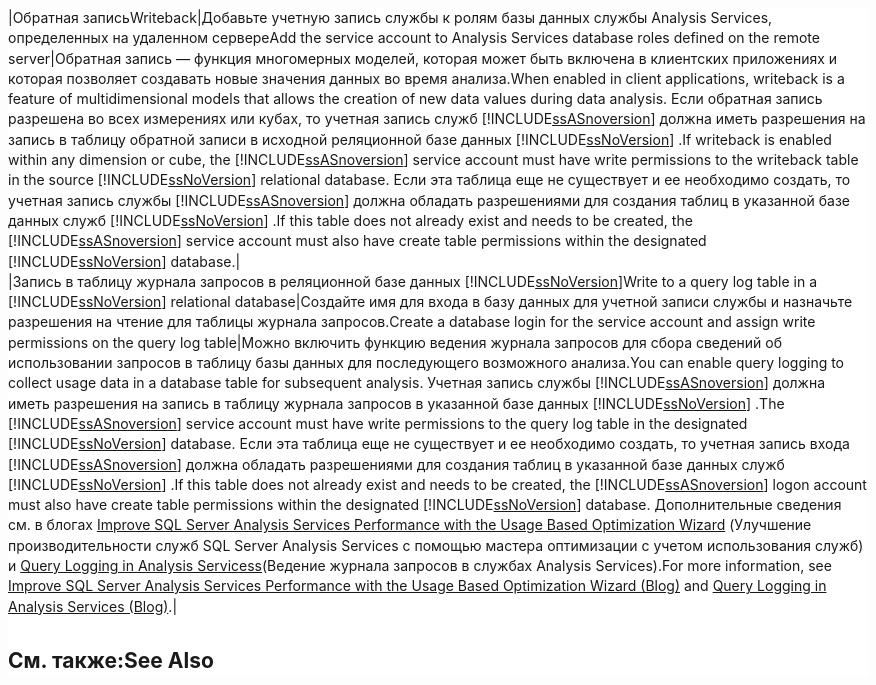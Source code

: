 |<span data-ttu-id="ee7c0-255">Обратная запись</span><span class="sxs-lookup"><span data-stu-id="ee7c0-255">Writeback</span></span>|<span data-ttu-id="ee7c0-256">Добавьте учетную запись службы к ролям базы данных службы Analysis Services, определенных на удаленном сервере</span><span class="sxs-lookup"><span data-stu-id="ee7c0-256">Add the service account to Analysis Services database roles defined on the remote server</span></span>|<span data-ttu-id="ee7c0-257">Обратная запись — функция многомерных моделей, которая может быть включена в клиентских приложениях и которая позволяет создавать новые значения данных во время анализа.</span><span class="sxs-lookup"><span data-stu-id="ee7c0-257">When enabled in client applications, writeback is a feature of multidimensional models that allows the creation of new data values during data analysis.</span></span> <span data-ttu-id="ee7c0-258">Если обратная запись разрешена во всех измерениях или кубах, то учетная запись служб [!INCLUDE[ssASnoversion](../../includes/ssasnoversion-md.md)] должна иметь разрешения на запись в таблицу обратной записи в исходной реляционной базе данных [!INCLUDE[ssNoVersion](../../includes/ssnoversion-md.md)] .</span><span class="sxs-lookup"><span data-stu-id="ee7c0-258">If writeback is enabled within any dimension or cube, the [!INCLUDE[ssASnoversion](../../includes/ssasnoversion-md.md)] service account must have write permissions to the writeback table in the source [!INCLUDE[ssNoVersion](../../includes/ssnoversion-md.md)] relational database.</span></span> <span data-ttu-id="ee7c0-259">Если эта таблица еще не существует и ее необходимо создать, то учетная запись службы [!INCLUDE[ssASnoversion](../../includes/ssasnoversion-md.md)] должна обладать разрешениями для создания таблиц в указанной базе данных служб [!INCLUDE[ssNoVersion](../../includes/ssnoversion-md.md)] .</span><span class="sxs-lookup"><span data-stu-id="ee7c0-259">If this table does not already exist and needs to be created, the [!INCLUDE[ssASnoversion](../../includes/ssasnoversion-md.md)] service account must also have create table permissions within the designated [!INCLUDE[ssNoVersion](../../includes/ssnoversion-md.md)] database.</span></span>|  
|<span data-ttu-id="ee7c0-260">Запись в таблицу журнала запросов в реляционной базе данных [!INCLUDE[ssNoVersion](../../includes/ssnoversion-md.md)]</span><span class="sxs-lookup"><span data-stu-id="ee7c0-260">Write to a query log table in a [!INCLUDE[ssNoVersion](../../includes/ssnoversion-md.md)] relational database</span></span>|<span data-ttu-id="ee7c0-261">Создайте имя для входа в базу данных для учетной записи службы и назначьте разрешения на чтение для таблицы журнала запросов.</span><span class="sxs-lookup"><span data-stu-id="ee7c0-261">Create a database login for the service account and assign write permissions on the query log table</span></span>|<span data-ttu-id="ee7c0-262">Можно включить функцию ведения журнала запросов для сбора сведений об использовании запросов в таблицу базы данных для последующего возможного анализа.</span><span class="sxs-lookup"><span data-stu-id="ee7c0-262">You can enable query logging to collect usage data in a database table for subsequent analysis.</span></span> <span data-ttu-id="ee7c0-263">Учетная запись службы [!INCLUDE[ssASnoversion](../../includes/ssasnoversion-md.md)] должна иметь разрешения на запись в таблицу журнала запросов в указанной базе данных [!INCLUDE[ssNoVersion](../../includes/ssnoversion-md.md)] .</span><span class="sxs-lookup"><span data-stu-id="ee7c0-263">The [!INCLUDE[ssASnoversion](../../includes/ssasnoversion-md.md)] service account must have write permissions to the query log table in the designated [!INCLUDE[ssNoVersion](../../includes/ssnoversion-md.md)] database.</span></span> <span data-ttu-id="ee7c0-264">Если эта таблица еще не существует и ее необходимо создать, то учетная запись входа [!INCLUDE[ssASnoversion](../../includes/ssasnoversion-md.md)] должна обладать разрешениями для создания таблиц в указанной базе данных служб [!INCLUDE[ssNoVersion](../../includes/ssnoversion-md.md)] .</span><span class="sxs-lookup"><span data-stu-id="ee7c0-264">If this table does not already exist and needs to be created, the [!INCLUDE[ssASnoversion](../../includes/ssasnoversion-md.md)] logon account must also have create table permissions within the designated [!INCLUDE[ssNoVersion](../../includes/ssnoversion-md.md)] database.</span></span> <span data-ttu-id="ee7c0-265">Дополнительные сведения см. в блогах [Improve SQL Server Analysis Services Performance with the Usage Based Optimization Wizard](http://www.mssqltips.com/sqlservertip/2876/improve-sql-server-analysis-services-performance-with-the-usage-based-optimization-wizard/) (Улучшение производительности служб SQL Server Analysis Services с помощью мастера оптимизации с учетом использования служб) и [Query Logging in Analysis Servicess](http://weblogs.asp.net/miked/archive/2013/07/31/query-logging-in-analysis-services.aspx)(Ведение журнала запросов в службах Analysis Services).</span><span class="sxs-lookup"><span data-stu-id="ee7c0-265">For more information, see [Improve SQL Server Analysis Services Performance with the Usage Based Optimization Wizard (Blog)](http://www.mssqltips.com/sqlservertip/2876/improve-sql-server-analysis-services-performance-with-the-usage-based-optimization-wizard/) and [Query Logging in Analysis Services (Blog)](http://weblogs.asp.net/miked/archive/2013/07/31/query-logging-in-analysis-services.aspx).</span></span>|  
  
## <a name="see-also"></a><span data-ttu-id="ee7c0-266">См. также:</span><span class="sxs-lookup"><span data-stu-id="ee7c0-266">See Also</span></span>  